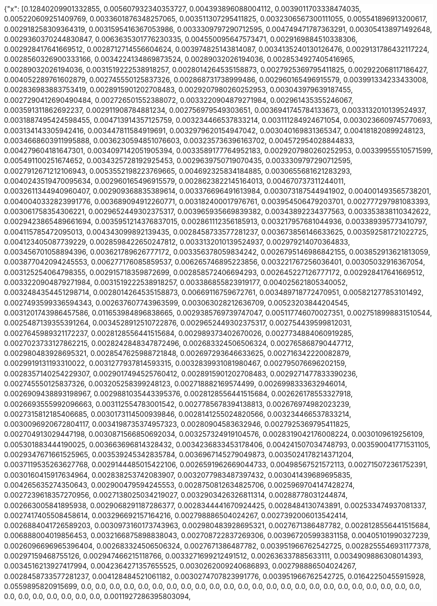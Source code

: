 {"x":
[0.12840209901332855, 0.005607932340353727, 0.004393896088004112, 0.0039011703338474035, 0.005220609251409769, 0.0033601876348257065, 0.003511307295411825, 0.0032306567300111055, 0.005541896913200617, 0.002918258309364319, 0.0031595416367053986, 0.0033309797290712595, 0.004749471787363291, 0.003054138971492648, 0.0029360370244830847, 0.0063635301776230335, 0.004550095647573471, 0.0029169884510338306, 0.002928417641669512, 0.0028712714556604624, 0.003974825143814087, 0.0034135240130126476, 0.0029131786432117224, 0.0028560326900333166, 0.0034224134869873524, 0.00289032026194036, 0.0028534927405416965, 0.00289032026194036, 0.0031519222538918257, 0.0028014264535158873, 0.0027925369795411825, 0.002922068117186427, 0.004052289761602879, 0.002745550125837326, 0.002868731738999486, 0.002960165496915579, 0.003991334233433008, 0.002836983883753419, 0.0028915901202708483, 0.0029207980260252953, 0.003043979639187455, 0.0027290412690490484, 0.002726501552388072, 0.0033220904879271984, 0.002961435355246067, 0.003591311862692237, 0.002911908784881234, 0.002756979549303651, 0.0036941745784133673, 0.0033132010139524937, 0.0031887495424598455, 0.004713914357125759, 0.003234466537833214, 0.003111284924671054, 0.0030236609745770693, 0.003134143305942416, 0.003447811584919691, 0.0032979620154947042, 0.003040169831365347, 0.004181820899248123, 0.0034668603911995888, 0.0036230594851076603, 0.003235736396163702, 0.004572954028844833, 0.004279604181647301, 0.0034097142051905394, 0.0033589177764952183, 0.0029207980260252953, 0.00339955510571599, 0.005491100251674652, 0.0034325728192925453, 0.0029639750719070435, 0.0033309797290712595, 0.0027912671212106943, 0.0053552198223769665, 0.004692325834184885, 0.0030655681621283293, 0.0040243519470095634, 0.002960165496915579, 0.0028623822145164013, 0.004670737311244011, 0.0032611344940960407, 0.002909368835389614, 0.003376696491613984, 0.003073187544941902, 0.004001493565738201, 0.0040040332823991776, 0.003689094912260771, 0.003182400017976761, 0.003954506479203701, 0.002777297981083393, 0.003061758354306221, 0.0029652449302375317, 0.003965935669839382, 0.00343892234377563, 0.003353838110342622, 0.0029423865489661694, 0.0035951214376837015, 0.002861112356185913, 0.003217957681044936, 0.003389395773410797, 0.004115785472095013, 0.004343099892139435, 0.0028458733577281237, 0.003673856146633625, 0.003592581721022725, 0.004123405087739229, 0.0028598422650247812, 0.0033132010139524937, 0.002979214070364833, 0.003456701058894396, 0.003621789626777172, 0.003356378059834242, 0.0026795146986842155, 0.003852913621813059, 0.003877042094245553, 0.006277176085859537, 0.006265746895223856, 0.003221767256036401, 0.00305032916367054, 0.003125254064798355, 0.002915718359872699, 0.002858572406694293, 0.002645227126777172, 0.002928417641669512, 0.0033220904879271984, 0.0031519222538918257, 0.003386855823919177, 0.004025621805340052, 0.0032484354451298714, 0.0028014264535158873, 0.00669116759672761, 0.003489718772470951, 0.005821277853101492, 0.0027493599336594343, 0.002637607743963599, 0.003063028212636709, 0.00523203844204545, 0.0031201743986457586, 0.011653984896838665, 0.0029385769739747047, 0.005117746070027351, 0.0027518998831510544, 0.0025487139355391264, 0.0034528912510722876, 0.0029652449302375317, 0.002754439599812031, 0.0027645989321172237, 0.0028128556441515684, 0.002989373402670026, 0.0027734884060919285, 0.0027023733127862215, 0.0028242848347872496, 0.002683324506506324, 0.002765868790447712, 0.002980483928695321, 0.0028547625988721848, 0.002697293646633625, 0.002716342220082879, 0.0029919131193310022, 0.0031277937814593315, 0.0032839931081980467, 0.002795076696202159, 0.0028357140254229307, 0.0029017494525760412, 0.0028915901202708483, 0.0029271477833390236, 0.002745550125837326, 0.003205258399248123, 0.002718882169574499, 0.0026998333632946014, 0.0026909438893198967, 0.0029881035443395376, 0.0028128556441515684, 0.002626178553327918, 0.0026693555992096663, 0.003112554783001542, 0.0027785678394138813, 0.002676974982023239, 0.0027315812185406685, 0.0030173114500939846, 0.0028141255024820566, 0.003234466537833214, 0.0030096920672804117, 0.0034198735374957323, 0.00280904583632946, 0.0027925369795411825, 0.002704913029447198, 0.0030871566850692034, 0.003257324919104576, 0.0028319042176008224, 0.0030109619256109, 0.005301883444190025, 0.003663696814328432, 0.0034236833453178406, 0.004241507034748793, 0.003590041771531105, 0.0029347671661525965, 0.003539245342835784, 0.0036967145279049873, 0.0035024178214371204, 0.0037119535263627768, 0.0029144485015422106, 0.0026591962669044733, 0.00498567521572113, 0.002715072361752391, 0.0030160415917634964, 0.002838253742083907, 0.0032077983487397432, 0.003041439689695835, 0.004265635274350643, 0.002900479594245553, 0.0028750812634825706, 0.0025969704147428274, 0.0027239618357270956, 0.0027138025034219027, 0.0032903426326811314, 0.00288778031244874, 0.002663005841895938, 0.0029068291187286377, 0.0028344441670924425, 0.0028484130743891, 0.002533474937081337, 0.0027417405508458614, 0.003296692157164216, 0.002798886504024267, 0.0027392006013542414, 0.0026884041726589203, 0.0030973160173743963, 0.002980483928695321, 0.0027671386487782, 0.0028128556441515684, 0.006888004019856453, 0.0032166875898838043, 0.002708722837269306, 0.003967205993831158, 0.00405101990327239, 0.0026096696965396404, 0.002683324506506324, 0.0027671386487782, 0.003951966762542725, 0.0028255546931177378, 0.00297159468755126, 0.002947466215118766, 0.0033271699212491512, 0.002636337885633111, 0.0034909886308014393, 0.0034516213927417994, 0.0042364271357655525, 0.0030262009240686893, 0.002798886504024267, 0.0028458733577281237, 0.004128484521061182, 0.0030274707823991776, 0.003951966762542725, 0.01642250455915928, 0.0559895820915699, 0.0, 0.0, 0.0, 0.0, 0.0, 0.0, 0.0, 0.0, 0.0, 0.0, 0.0, 0.0, 0.0, 0.0, 0.0, 0.0, 0.0, 0.0, 0.0, 0.0, 0.0, 0.0, 0.0, 0.0, 0.0, 0.0, 0.0, 0.0, 0.0, 0.0, 0.0, 0.0011927286395803094,